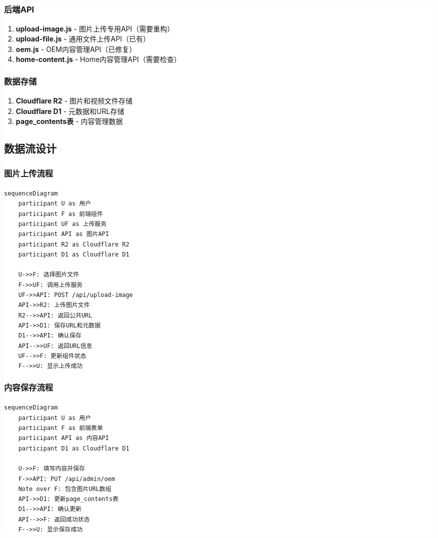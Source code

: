 ### 后端API

1. **upload-image.js** - 图片上传专用API（需要重构）
2. **upload-file.js** - 通用文件上传API（已有）
3. **oem.js** - OEM内容管理API（已修复）
4. **home-content.js** - Home内容管理API（需要检查）

### 数据存储

1. **Cloudflare R2** - 图片和视频文件存储
2. **Cloudflare D1** - 元数据和URL存储
3. **page_contents表** - 内容管理数据

## 数据流设计

### 图片上传流程

```mermaid
sequenceDiagram
    participant U as 用户
    participant F as 前端组件
    participant UF as 上传服务
    participant API as 图片API
    participant R2 as Cloudflare R2
    participant D1 as Cloudflare D1

    U->>F: 选择图片文件
    F->>UF: 调用上传服务
    UF->>API: POST /api/upload-image
    API->>R2: 上传图片文件
    R2-->>API: 返回公共URL
    API->>D1: 保存URL和元数据
    D1-->>API: 确认保存
    API-->>UF: 返回URL信息
    UF-->>F: 更新组件状态
    F-->>U: 显示上传成功
```

### 内容保存流程

```mermaid
sequenceDiagram
    participant U as 用户
    participant F as 前端表单
    participant API as 内容API
    participant D1 as Cloudflare D1

    U->>F: 填写内容并保存
    F->>API: PUT /api/admin/oem
    Note over F: 包含图片URL数组
    API->>D1: 更新page_contents表
    D1-->>API: 确认更新
    API-->>F: 返回成功状态
    F-->>U: 显示保存成功
```
